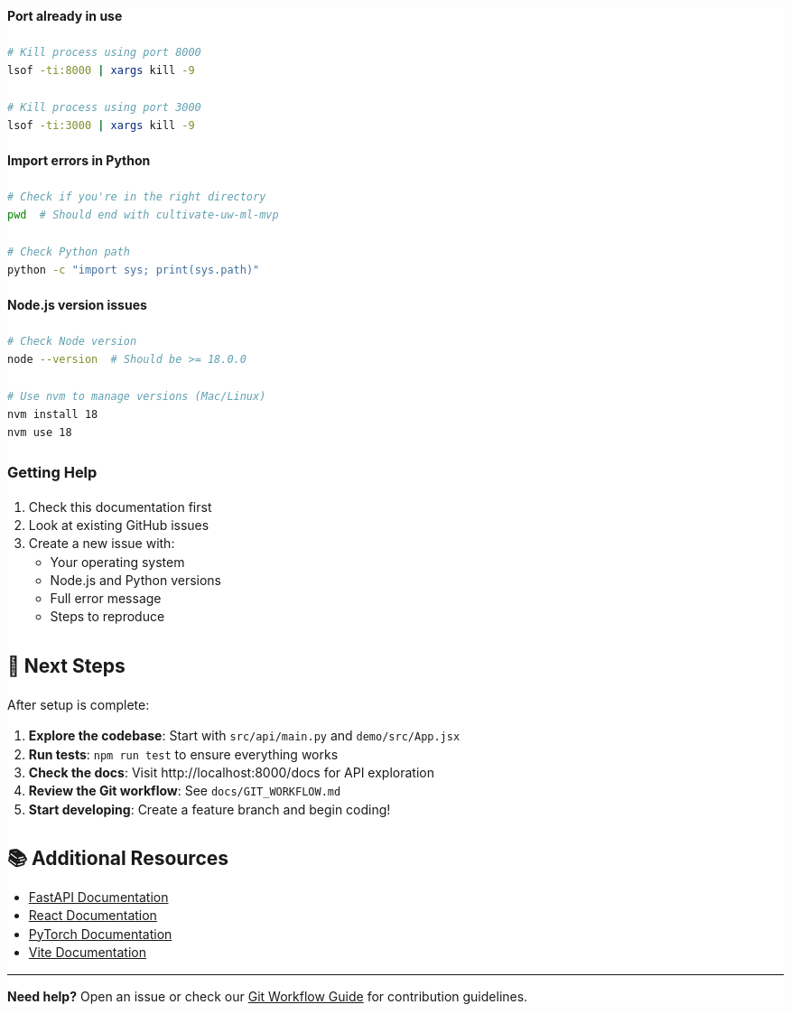 #### Port already in use
```bash
# Kill process using port 8000
lsof -ti:8000 | xargs kill -9

# Kill process using port 3000
lsof -ti:3000 | xargs kill -9
```

#### Import errors in Python
```bash
# Check if you're in the right directory
pwd  # Should end with cultivate-uw-ml-mvp

# Check Python path
python -c "import sys; print(sys.path)"
```

#### Node.js version issues
```bash
# Check Node version
node --version  # Should be >= 18.0.0

# Use nvm to manage versions (Mac/Linux)
nvm install 18
nvm use 18
```

### Getting Help
1. Check this documentation first
2. Look at existing GitHub issues
3. Create a new issue with:
   - Your operating system
   - Node.js and Python versions
   - Full error message
   - Steps to reproduce

## 🚀 Next Steps

After setup is complete:

1. **Explore the codebase**: Start with `src/api/main.py` and `demo/src/App.jsx`
2. **Run tests**: `npm run test` to ensure everything works
3. **Check the docs**: Visit http://localhost:8000/docs for API exploration
4. **Review the Git workflow**: See `docs/GIT_WORKFLOW.md`
5. **Start developing**: Create a feature branch and begin coding!

## 📚 Additional Resources

- [FastAPI Documentation](https://fastapi.tiangolo.com/)
- [React Documentation](https://react.dev/)
- [PyTorch Documentation](https://pytorch.org/docs/)
- [Vite Documentation](https://vitejs.dev/)

---

**Need help?** Open an issue or check our [Git Workflow Guide](./GIT_WORKFLOW.md) for contribution guidelines.